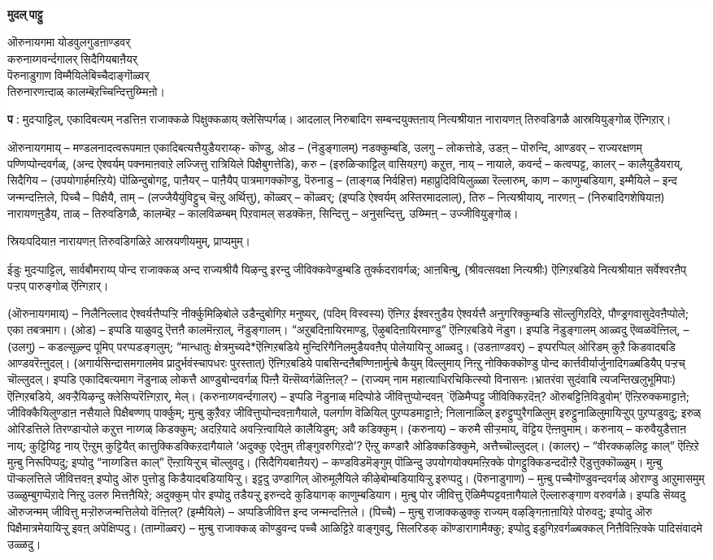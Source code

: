 **मुदल् पाट्टु**

ऒरुनायगमा योडवुलगुडऩाण्डवर्  
करुनाय्गवर्न्दगालर् सिदैगियबाऩैयर्  
पॆरुनाडुगाण विम्मैयिलेबिच्चैदाङ्गॊळ्वर्  
तिरुनारणऩ्दाळ् कालम्बॆऱच्चिन्दित्तुय्म्मिऩो।

**प** : मुदऱ्पाट्टिल्, एकादिबत्यम् नडत्तिऩ राजाक्कळे पिक्षुक्कळाय् क्लेसिप्पर्गळ्। आदलाल् निरुबादिग सम्बन्दयुक्तऩाय् नित्यश्रीयाऩ नारायणऩ् तिरुवडिगळै आस्रयियुङ्गोळ् ऎऩ्गिऱार्।

ऒरुनायगमाय् – मण्डलनादत्वरूपमाऩ एकादिबत्यत्तैयुडैयराय्क्- कॊण्डु, ओड – (नॆडुङ्गालम्) नडक्कुम्बडि, उलगु – लोकत्तोडे, उडऩ् – पॊरुन्दि, आण्डवर् – राज्यरक्षणम् पण्णिप्पोन्दवर्गळ्, (अन्द ऐश्वर्यम् पक्नमाऩवाऱे लज्जित्तु रात्रियिले पिक्षैबुगत्तेडि), करु – (इरुळिऱ्काट्टिल् वासियऱग्) कऱुत्त, नाय् – नायाले, कवर्न्द – कत्वप्पट्ट, कालर् – कालैयुडैयराय्, सिदैगिय – (उपयोगार्हमऩ्ऱिये) पॊळिन्दुबोगट्ट, पाऩैयर् – पाऩैयैप् पात्रमागक्कॊण्डु, पॆरुनाडु – (ताङ्गळ् निर्वहित्त) महाप्रुदिवियिलुळ्ळा रॆल्लारुम्, काण – काणुम्बडियाग, इम्मैयिले – इन्द जन्मन्दऩ्ऩिले, पिच्चै – पिक्षैयै, ताम् – (लज्जैयैयुंविट्टुच् चॆऩ्ऱु अर्थित्तु), कॊळ्वर् – कॊळ्वर्; (इप्पडि ऐश्वर्यम् अस्तिरमादलाल्), तिरु – नित्यश्रीयाय्, नारणऩ् – (निरुबादिगशेषियाऩ) नारायणऩुडैय, ताळ् – तिरुवडिगळै, कालम्बॆऱ – कालविळम्बम् पिऱवामल् सडक्कॆऩ, सिन्दित्तु – अनुसन्दित्तु, उय्म्मिऩ् – उज्जीवियुङ्गोळ्।

स्रियःपदियाऩ नारायणऩ् तिरुवडिगळिऱे आस्रयणीयमुम्, प्राप्यमुम्।

ईडुः मुदऱ्पाट्टिल्, सार्वबौमराय्प् पोन्द राजाक्कळ् अन्द राज्यश्रीयै यिऴन्दु इरन्दु जीविक्कवेण्डुम्बडि तुर्क्कदरावर्गळ्; आऩबिऩ्बु, (श्रीवत्सवक्षा नित्यश्रीः) ऎऩ्गिऱबडिये नित्यश्रीयाऩ सर्वेश्वरऩैप् पऱ्ऱप् पारुङ्गोळ् ऎऩ्गिऱार्।

(ऒरुनायगमाय्) – निलैनिल्लाद ऐश्वर्यत्तैप्पऱ्ऱि नीर्क्कुमिऴिबोले उडैन्दुबोगिऱ मनुष्यर्, (पदिम् विस्वस्य) ऎऩ्गिऱ ईश्वरऩुडैय ऐश्वर्यत्तै अनुगरिक्कुम्बडि सॊल्लुगिऱदिऱे, पौण्ड्रगवासुदेवऩैप्पोले; एका तबत्रमाग।
(ओड) – इप्पडि याळुवदु ऎत्तऩै कालमॆऩ्ऱाल्, नॆडुङ्गालम्।
“अऱुबदिऩायिरमाण्डु, ऎऴुबदिऩायिरमाण्डु” ऎऩ्गिऱबडिये नॆडुग। इप्पडि नॆडुङ्गालम् आळ्वदु ऎव्वळवॆऩ्ऩिल्, – (उलगु) – कडल्सूऴ्न्द पूमिप् परप्पडङ्गलुम्; “मान्धातुः क्षेत्रमुच्यदे\*ऎऩ्गिऱबडिये मुन्दिरिगैनिलमुडैयवऩैप् पोलेयायिऱ्ऱु आळ्वदु। (उडऩाण्डवर्) – इप्परप्पिल् ओरिडम् कुऱै किडवादबडि आण्डवरॆऩ्ऩुदल्। (अगार्यसिन्दासमगालमेव प्रादुर्भवंस्चापधरः पुरस्तात्) ऎऩ्गिऱबडिये पाबसिन्दऩैबण्णिऩार्मुऩ्बे कैयुम् विल्लुमाय् निऩ्ऱु नोक्किक्कॊण्डु पोन्द कार्त्तवीर्यार्जुनादिगळ्बडियैप् पऱ्ऱच् चॊल्लुदल्। इप्पडि एकादिबत्यमाग नॆडुनाळ् लोकत्तै आण्डुबोन्दवर्गळ् पिऩ्ऩै यॆऩ्सॆय्वर्गळॆऩ्ऩिल्? – (राज्यम् नाम महात्याधिरचिकित्स्यो विनासनः।भ्रातरंवा सुदंवाबि त्यजन्तिखलुभूमिपाः) ऎऩ्गिऱबडिये, अवऱ्ऱैयिऴन्दु क्लेसिप्परॆऩ्गिऱार्, मेल्। (करुनाय्गवर्न्दगालर्) – इप्पडि नॆडुनाळ् मदिप्पोडे जीवित्तुप्पोन्दवऩ् \`ऎळिमैप्पट्टु जीविक्किऱदॆऩ्? ऒरुबट्टिऩिविडुवोम्’ ऎऩ्ऱिरुक्कमाट्टाऩे; जीविक्कैयिलुण्डाऩ नसैयाले पिक्षैबण्णप् पार्क्कुम्; मुऩ्बु कुऱैवऱ जीवित्तुप्पोन्दवऩागैयाले, पलर्गाण वॆळियिल् पुऱप्पडमाट्टाऩे; निलानाळिल् इरुट्टुप्पुरैगळिलुम् इरुट्टुनाळिलुमायिऱ्ऱुप् पुऱप्पडुवदु; इरुळ् ओरिडत्तिले तिरण्डाऱ्पोले कऱुत्त नाय्गळ् किडक्कुम्; अदऱियादे अवऱ्ऱिऩ्वायिले कालैयिडुम्; अवै कडिक्कुम्। (करुनाय्) – करुमै सीऱ्ऱमाय्, वॆट्टिय ऎऩ्ऩवुमाम्। करुनाय् – करुवैयुडैत्ताऩ नाय्; कुट्टियिट्ट नाय् ऎऩ्ऱुम् कुट्टियैत् कात्तुक्किडक्किऱदागैयाले ‘अदुक्कु एदेऩुम् तीङ्गुवरुगिऱदो’? ऎऩ्ऱु कण्डारै ओडिक्कडिक्कुमे, अत्तैच्चॊल्लुदल्। (कालर्) – “वीरक्कऴलिट्ट काल्” ऎऩ्ऱिऱे मुऩ्बु निरूपिप्पदु; इप्पोदु “नाय्गडित्त काल्” ऎऩ्ऱायिऱ्ऱुच् चॊल्लुवदु। (सिदैगियबाऩैयर्) – कण्डविडमॆङ्गुम् पॊळिन्दु उपयोगयोक्यमऩ्ऱिक्के पोगट्टुक्किडन्ददॊऩ्ऱै ऎडुत्तुक्कॊळ्ळुम्। मुऩ्बु पॊऱ्कलत्तिले जीवित्तवऩ् इप्पोदु ऒरु पुत्तोडु किडैयादबडियायिऱ्ऱु। इट्टदु उण्डागिल् ऒरुमूलैयिले कीऴेबोम्बडियायिऱ्ऱु इरुप्पदु। (पॆरुनाडुगाण) – मुऩ्बु पच्चैगॊण्डुवन्दवर्गळ् ओराण्डु आऱुमासमुम् उळ्ळुम्बुगप्पॆऱादे निऩ्ऱु उलरु मित्तऩैयिऱे; अदुक्कुम् पोर इप्पोदु तडैयऱ्ऱु इरुन्ददे कुडियागक् काणुम्बडियाग। मुऩ्बु पोर जीवित्तु ऎळिमैप्पट्टवऩागैयाले ऎल्लारुङ्गाण वरुवर्गळे। इप्पडि सॆय्वदु ऒरुजन्मम् जीवित्तु मऱ्ऱॊरुजन्मत्तिलेयो वॆऩ्ऩिल्? (इम्मैयिले) – अप्पडिजीवित्त इन्द जन्मन्दऩ्ऩिले। (पिच्चै) – मुऩ्बु राजाक्कळुक्कु राज्यम् वऴङ्गिऩाऩायिऱे पोरुवदु; इप्पोदु ऒरु पिक्षैमात्रमेयायिऱ्ऱु इवऩ् अपेक्षिप्पदु। (ताम्गॊळ्वर्) – मुऩ्बु राजाक्कळ् कॊण्डुवन्द पच्चै आळिट्टिऱे वाङ्गुवदु, सिलरिडक् कॊण्डारागामैक्कु; इप्पोदु इडुगिऱवर्गळ्बक्कल् निऩैविऩ्ऱिक्के पादिसंवादमे उळ्ळदु।
